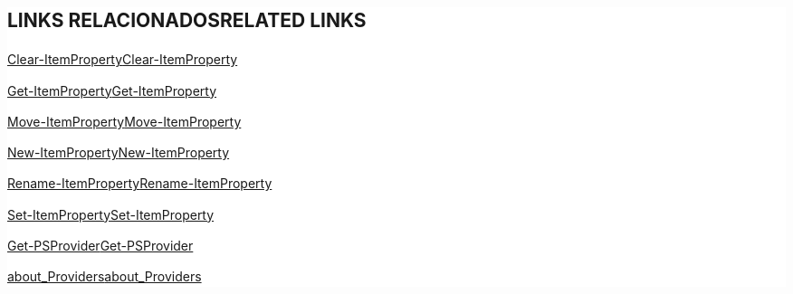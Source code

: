 ## <span data-ttu-id="26e2e-176">LINKS RELACIONADOS</span><span class="sxs-lookup"><span data-stu-id="26e2e-176">RELATED LINKS</span></span>

[<span data-ttu-id="26e2e-177">Clear-ItemProperty</span><span class="sxs-lookup"><span data-stu-id="26e2e-177">Clear-ItemProperty</span></span>](Clear-ItemProperty.md)

[<span data-ttu-id="26e2e-178">Get-ItemProperty</span><span class="sxs-lookup"><span data-stu-id="26e2e-178">Get-ItemProperty</span></span>](Get-ItemProperty.md)

[<span data-ttu-id="26e2e-179">Move-ItemProperty</span><span class="sxs-lookup"><span data-stu-id="26e2e-179">Move-ItemProperty</span></span>](Move-ItemProperty.md)

[<span data-ttu-id="26e2e-180">New-ItemProperty</span><span class="sxs-lookup"><span data-stu-id="26e2e-180">New-ItemProperty</span></span>](New-ItemProperty.md)

[<span data-ttu-id="26e2e-181">Rename-ItemProperty</span><span class="sxs-lookup"><span data-stu-id="26e2e-181">Rename-ItemProperty</span></span>](Rename-ItemProperty.md)

[<span data-ttu-id="26e2e-182">Set-ItemProperty</span><span class="sxs-lookup"><span data-stu-id="26e2e-182">Set-ItemProperty</span></span>](Set-ItemProperty.md)

[<span data-ttu-id="26e2e-183">Get-PSProvider</span><span class="sxs-lookup"><span data-stu-id="26e2e-183">Get-PSProvider</span></span>](Get-PSProvider.md)

[<span data-ttu-id="26e2e-184">about_Providers</span><span class="sxs-lookup"><span data-stu-id="26e2e-184">about_Providers</span></span>](../Microsoft.PowerShell.Core/About/about_Providers.md)

